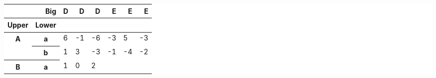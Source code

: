 

<div>
<style scoped>
    .dataframe tbody tr th:only-of-type {
        vertical-align: middle;
    }

    .dataframe tbody tr th {
        vertical-align: top;
    }

    .dataframe thead th {
        text-align: right;
    }
</style>
<table border="0" class="dataframe">
  <thead>
    <tr style="text-align: right;">
      <th></th>
      <th>Big</th>
      <th>D</th>
      <th>D</th>
      <th>D</th>
      <th>E</th>
      <th>E</th>
      <th>E</th>
    </tr>
    <tr>
      <th>Upper</th>
      <th>Lower</th>
      <th></th>
      <th></th>
      <th></th>
      <th></th>
      <th></th>
      <th></th>
    </tr>
  </thead>
  <tbody>
    <tr>
      <th rowspan="2" valign="top">A</th>
      <th>a</th>
      <td>6</td>
      <td>-1</td>
      <td>-6</td>
      <td>-3</td>
      <td>5</td>
      <td>-3</td>
    </tr>
    <tr>
      <th>b</th>
      <td>1</td>
      <td>3</td>
      <td>-3</td>
      <td>-1</td>
      <td>-4</td>
      <td>-2</td>
    </tr>
    <tr>
      <th rowspan="2" valign="top">B</th>
      <th>a</th>
      <td>1</td>
      <td>0</td>
      <td>2</td>